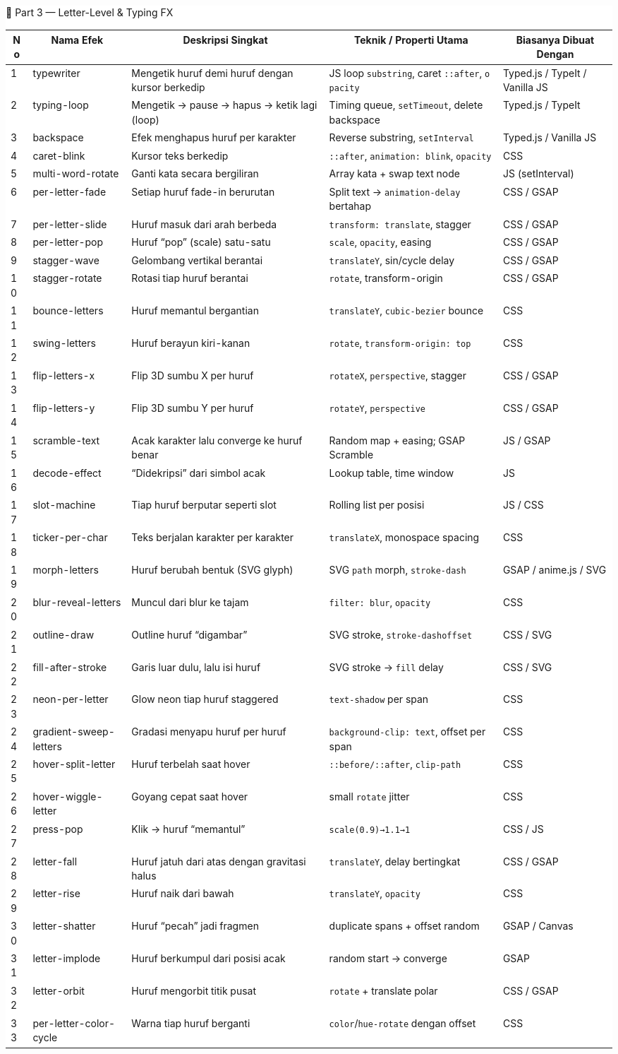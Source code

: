 📘 Part 3 — Letter-Level & Typing FX

| No | Nama Efek               | Deskripsi Singkat                                | Teknik / Properti Utama                         | Biasanya Dibuat Dengan         |
| -- | ----------------------- | ------------------------------------------------ | ----------------------------------------------- | ------------------------------ |
| 1  | typewriter              | Mengetik huruf demi huruf dengan kursor berkedip | JS loop `substring`, caret `::after`, `opacity` | Typed.js / TypeIt / Vanilla JS |
| 2  | typing-loop             | Mengetik → pause → hapus → ketik lagi (loop)     | Timing queue, `setTimeout`, delete backspace    | Typed.js / TypeIt              |
| 3  | backspace               | Efek menghapus huruf per karakter                | Reverse substring, `setInterval`                | Typed.js / Vanilla JS          |
| 4  | caret-blink             | Kursor teks berkedip                             | `::after`, `animation: blink`, `opacity`        | CSS                            |
| 5  | multi-word-rotate       | Ganti kata secara bergiliran                     | Array kata + swap text node                     | JS (setInterval)               |
| 6  | per-letter-fade         | Setiap huruf fade-in berurutan                   | Split text → `animation-delay` bertahap         | CSS / GSAP                     |
| 7  | per-letter-slide        | Huruf masuk dari arah berbeda                    | `transform: translate`, stagger                 | CSS / GSAP                     |
| 8  | per-letter-pop          | Huruf “pop” (scale) satu-satu                    | `scale`, `opacity`, easing                      | CSS / GSAP                     |
| 9  | stagger-wave            | Gelombang vertikal berantai                      | `translateY`, sin/cycle delay                   | CSS / GSAP                     |
| 10 | stagger-rotate          | Rotasi tiap huruf berantai                       | `rotate`, transform-origin                      | CSS / GSAP                     |
| 11 | bounce-letters          | Huruf memantul bergantian                        | `translateY`, `cubic-bezier` bounce             | CSS                            |
| 12 | swing-letters           | Huruf berayun kiri-kanan                         | `rotate`, `transform-origin: top`               | CSS                            |
| 13 | flip-letters-x          | Flip 3D sumbu X per huruf                        | `rotateX`, `perspective`, stagger               | CSS / GSAP                     |
| 14 | flip-letters-y          | Flip 3D sumbu Y per huruf                        | `rotateY`, `perspective`                        | CSS / GSAP                     |
| 15 | scramble-text           | Acak karakter lalu converge ke huruf benar       | Random map + easing; GSAP Scramble              | JS / GSAP                      |
| 16 | decode-effect           | “Didekripsi” dari simbol acak                    | Lookup table, time window                       | JS                             |
| 17 | slot-machine            | Tiap huruf berputar seperti slot                 | Rolling list per posisi                         | JS / CSS                       |
| 18 | ticker-per-char         | Teks berjalan karakter per karakter              | `translateX`, monospace spacing                 | CSS                            |
| 19 | morph-letters           | Huruf berubah bentuk (SVG glyph)                 | SVG `path` morph, `stroke-dash`                 | GSAP / anime.js / SVG          |
| 20 | blur-reveal-letters     | Muncul dari blur ke tajam                        | `filter: blur`, `opacity`                       | CSS                            |
| 21 | outline-draw            | Outline huruf “digambar”                         | SVG stroke, `stroke-dashoffset`                 | CSS / SVG                      |
| 22 | fill-after-stroke       | Garis luar dulu, lalu isi huruf                  | SVG stroke → `fill` delay                       | CSS / SVG                      |
| 23 | neon-per-letter         | Glow neon tiap huruf staggered                   | `text-shadow` per span                          | CSS                            |
| 24 | gradient-sweep-letters  | Gradasi menyapu huruf per huruf                  | `background-clip: text`, offset per span        | CSS                            |
| 25 | hover-split-letter      | Huruf terbelah saat hover                        | `::before/::after`, `clip-path`                 | CSS                            |
| 26 | hover-wiggle-letter     | Goyang cepat saat hover                          | small `rotate` jitter                           | CSS                            |
| 27 | press-pop               | Klik → huruf “memantul”                          | `scale(0.9)→1.1→1`                              | CSS / JS                       |
| 28 | letter-fall             | Huruf jatuh dari atas dengan gravitasi halus     | `translateY`, delay bertingkat                  | CSS / GSAP                     |
| 29 | letter-rise             | Huruf naik dari bawah                            | `translateY`, `opacity`                         | CSS                            |
| 30 | letter-shatter          | Huruf “pecah” jadi fragmen                       | duplicate spans + offset random                 | GSAP / Canvas                  |
| 31 | letter-implode          | Huruf berkumpul dari posisi acak                 | random start → converge                         | GSAP                           |
| 32 | letter-orbit            | Huruf mengorbit titik pusat                      | `rotate` + translate polar                      | CSS / GSAP                     |
| 33 | per-letter-color-cycle  | Warna tiap huruf berganti                        | `color`/`hue-rotate` dengan offset              | CSS                            |